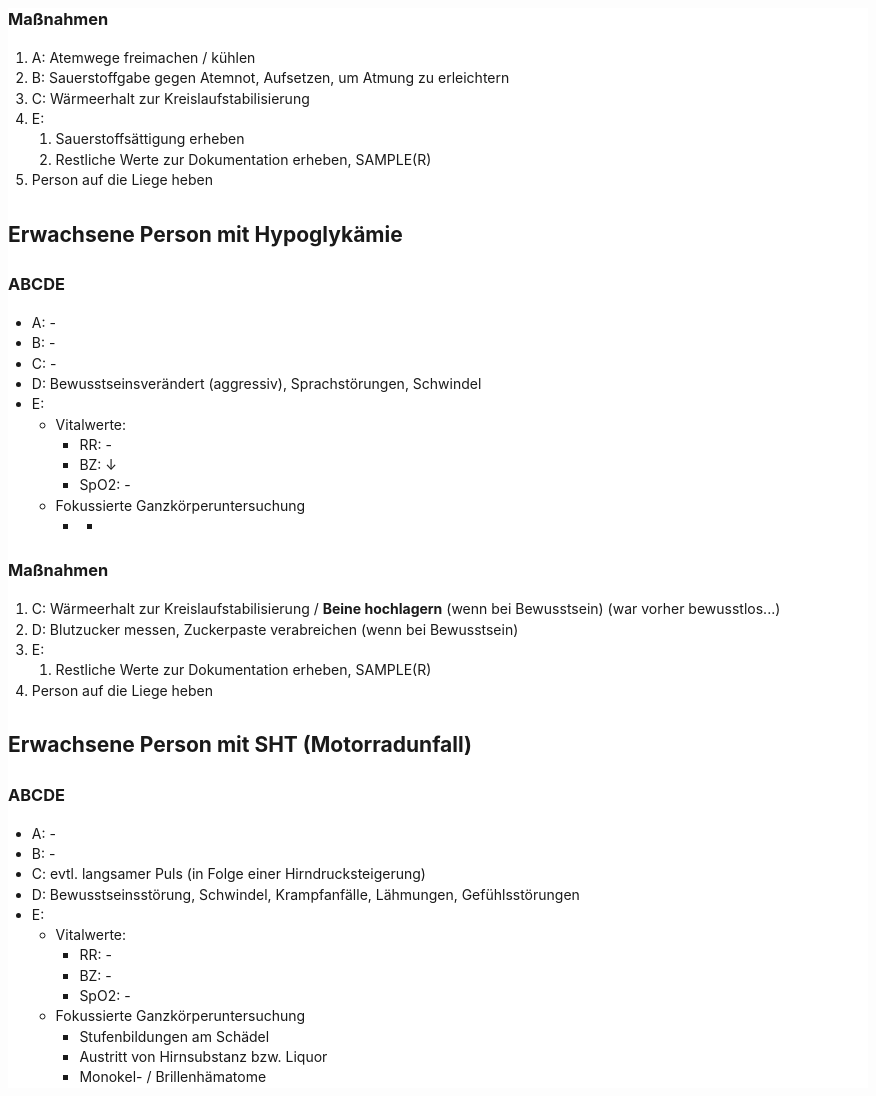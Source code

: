 ### Maßnahmen

1. A: Atemwege freimachen / kühlen
2. B: Sauerstoffgabe gegen Atemnot, Aufsetzen, um Atmung zu erleichtern
3. C: Wärmeerhalt zur Kreislaufstabilisierung
4. E:
   1. Sauerstoffsättigung erheben
   2. Restliche Werte zur Dokumentation erheben, SAMPLE(R)
5. Person auf die Liege heben

## Erwachsene Person mit Hypoglykämie

### ABCDE

* A: -
* B: -
* C: -
* D: Bewusstseinsverändert (aggressiv), Sprachstörungen, Schwindel
* E:
  * Vitalwerte:
    * RR: -
    * BZ: ↓
    * SpO2: -
  * Fokussierte Ganzkörperuntersuchung
    * -

### Maßnahmen

1. C: Wärmeerhalt zur Kreislaufstabilisierung / **Beine hochlagern** (wenn bei Bewusstsein) (war vorher bewusstlos...)
2. D: Blutzucker messen, Zuckerpaste verabreichen (wenn bei Bewusstsein)
3. E:
   1. Restliche Werte zur Dokumentation erheben, SAMPLE(R)
4. Person auf die Liege heben

## Erwachsene Person mit SHT (Motorradunfall)

### ABCDE

* A: -
* B: -
* C: evtl. langsamer Puls (in Folge einer Hirndrucksteigerung)
* D: Bewusstseinsstörung, Schwindel, Krampfanfälle, Lähmungen, Gefühlsstörungen
* E:
  * Vitalwerte:
    * RR: -
    * BZ: -
    * SpO2: -
  * Fokussierte Ganzkörperuntersuchung
    * Stufenbildungen am Schädel
    * Austritt von Hirnsubstanz bzw. Liquor
    * Monokel- / Brillenhämatome
